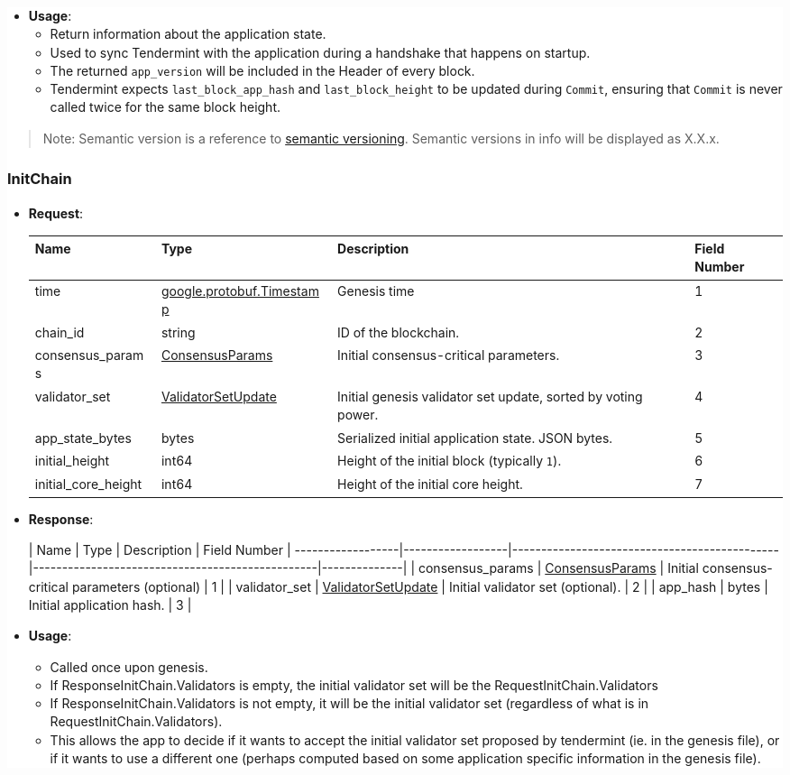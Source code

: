 * **Usage**:
    * Return information about the application state.
    * Used to sync Tendermint with the application during a handshake
    that happens on startup.
    * The returned `app_version` will be included in the Header of every block.
    * Tendermint expects `last_block_app_hash` and `last_block_height` to
    be updated during `Commit`, ensuring that `Commit` is never
    called twice for the same block height.

> Note: Semantic version is a reference to [semantic versioning](https://semver.org/). Semantic versions in info will be displayed as X.X.x.

### InitChain

* **Request**:

    | Name                | Type                                                                                                                                   | Description                                                   | Field Number |
    |------------------|--------------------------------------------------------------------------------------------------------------------------------------|-----------------------------------------------------|--------------|
    | time                | [google.protobuf.Timestamp](https://developers.google.com/protocol-buffers/docs/reference/google.protobuf#google.protobuf.Timestamp)   | Genesis time                                                  | 1            |
    | chain_id            | string                                                                                                                                 | ID of the blockchain.                                         | 2            |
    | consensus_params    | [ConsensusParams](#consensusparams)                                                                                                    | Initial consensus-critical parameters.                        | 3            |
    | validator_set       | [ValidatorSetUpdate](#validatorsetupdate)                                                                                              | Initial genesis validator set update, sorted by voting power. | 4            |
    | app_state_bytes     | bytes                                                                                                                                  | Serialized initial application state. JSON bytes.             | 5            |
    | initial_height      | int64                                                                                                                                  | Height of the initial block (typically `1`).                  | 6            |
    | initial_core_height | int64                                                                                                                                  | Height of the initial core height.                            | 7            |

* **Response**:

    | Name             | Type                                         | Description                                     | Field Number |
------------------|------------------|----------------------------------------------|-------------------------------------------------|--------------|
    | consensus_params | [ConsensusParams](#consensusparams)          | Initial consensus-critical parameters (optional) | 1            |
    | validator_set    | [ValidatorSetUpdate](#validatorsetupdate) | Initial validator set (optional).                   | 2            |
    | app_hash         | bytes                                        | Initial application hash.                        | 3            |

* **Usage**:
    * Called once upon genesis.
    * If ResponseInitChain.Validators is empty, the initial validator set will be the RequestInitChain.Validators
    * If ResponseInitChain.Validators is not empty, it will be the initial
    validator set (regardless of what is in RequestInitChain.Validators).
    * This allows the app to decide if it wants to accept the initial validator
    set proposed by tendermint (ie. in the genesis file), or if it wants to use
    a different one (perhaps computed based on some application specific
    information in the genesis file).
